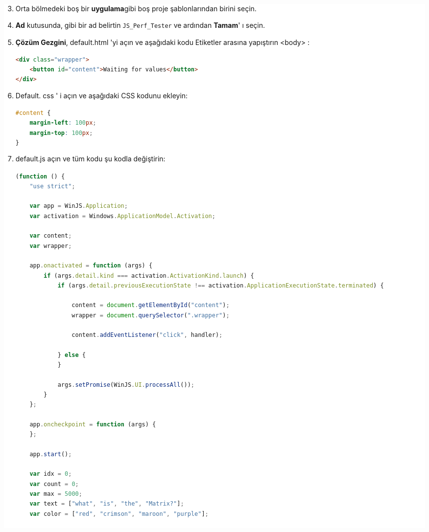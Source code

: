 3. Orta bölmedeki boş bir **uygulama**gibi boş proje şablonlarından birini seçin.  
  
4. **Ad** kutusunda, gibi bir ad belirtin `JS_Perf_Tester` ve ardından **Tamam**' ı seçin.  
  
5. **Çözüm Gezgini**, default.html 'yi açın ve aşağıdaki kodu Etiketler arasına yapıştırın \<body> :  
  
    ```html  
    <div class="wrapper">  
        <button id="content">Waiting for values</button>  
    </div>  
    ```  
  
6. Default. css ' i açın ve aşağıdaki CSS kodunu ekleyin:  
  
    ```css  
    #content {  
        margin-left: 100px;  
        margin-top: 100px;  
    }  
    ```  
  
7. default.js açın ve tüm kodu şu kodla değiştirin:  
  
    ```javascript  
    (function () {  
        "use strict";  
  
        var app = WinJS.Application;  
        var activation = Windows.ApplicationModel.Activation;  
  
        var content;  
        var wrapper;  
  
        app.onactivated = function (args) {  
            if (args.detail.kind === activation.ActivationKind.launch) {  
                if (args.detail.previousExecutionState !== activation.ApplicationExecutionState.terminated) {  
  
                    content = document.getElementById("content");  
                    wrapper = document.querySelector(".wrapper");  
  
                    content.addEventListener("click", handler);  
  
                } else {  
                }  
  
                args.setPromise(WinJS.UI.processAll());  
            }  
        };  
  
        app.oncheckpoint = function (args) {  
        };  
  
        app.start();  
  
        var idx = 0;  
        var count = 0;  
        var max = 5000;  
        var text = ["what", "is", "the", "Matrix?"];  
        var color = ["red", "crimson", "maroon", "purple"];  
  